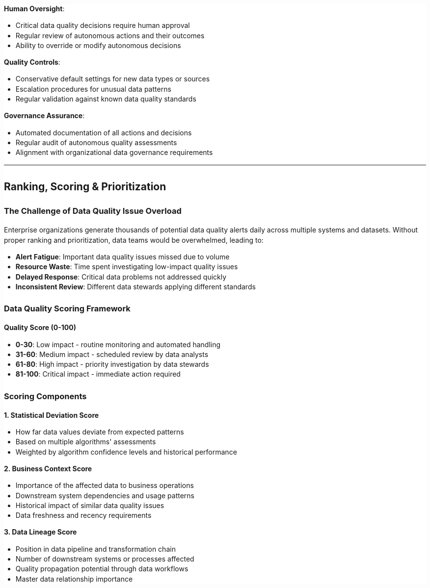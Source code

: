**Human Oversight**:
- Critical data quality decisions require human approval
- Regular review of autonomous actions and their outcomes
- Ability to override or modify autonomous decisions

**Quality Controls**:
- Conservative default settings for new data types or sources
- Escalation procedures for unusual data patterns
- Regular validation against known data quality standards

**Governance Assurance**:
- Automated documentation of all actions and decisions
- Regular audit of autonomous quality assessments
- Alignment with organizational data governance requirements

---

## Ranking, Scoring & Prioritization

### The Challenge of Data Quality Issue Overload

Enterprise organizations generate thousands of potential data quality alerts daily across multiple systems and datasets. Without proper ranking and prioritization, data teams would be overwhelmed, leading to:
- **Alert Fatigue**: Important data quality issues missed due to volume
- **Resource Waste**: Time spent investigating low-impact quality issues
- **Delayed Response**: Critical data problems not addressed quickly
- **Inconsistent Review**: Different data stewards applying different standards

### Data Quality Scoring Framework

**Quality Score (0-100)**
- **0-30**: Low impact - routine monitoring and automated handling
- **31-60**: Medium impact - scheduled review by data analysts
- **61-80**: High impact - priority investigation by data stewards
- **81-100**: Critical impact - immediate action required

### Scoring Components

**1. Statistical Deviation Score**
- How far data values deviate from expected patterns
- Based on multiple algorithms' assessments
- Weighted by algorithm confidence levels and historical performance

**2. Business Context Score**
- Importance of the affected data to business operations
- Downstream system dependencies and usage patterns
- Historical impact of similar data quality issues
- Data freshness and recency requirements

**3. Data Lineage Score**
- Position in data pipeline and transformation chain
- Number of downstream systems or processes affected
- Quality propagation potential through data workflows
- Master data relationship importance
